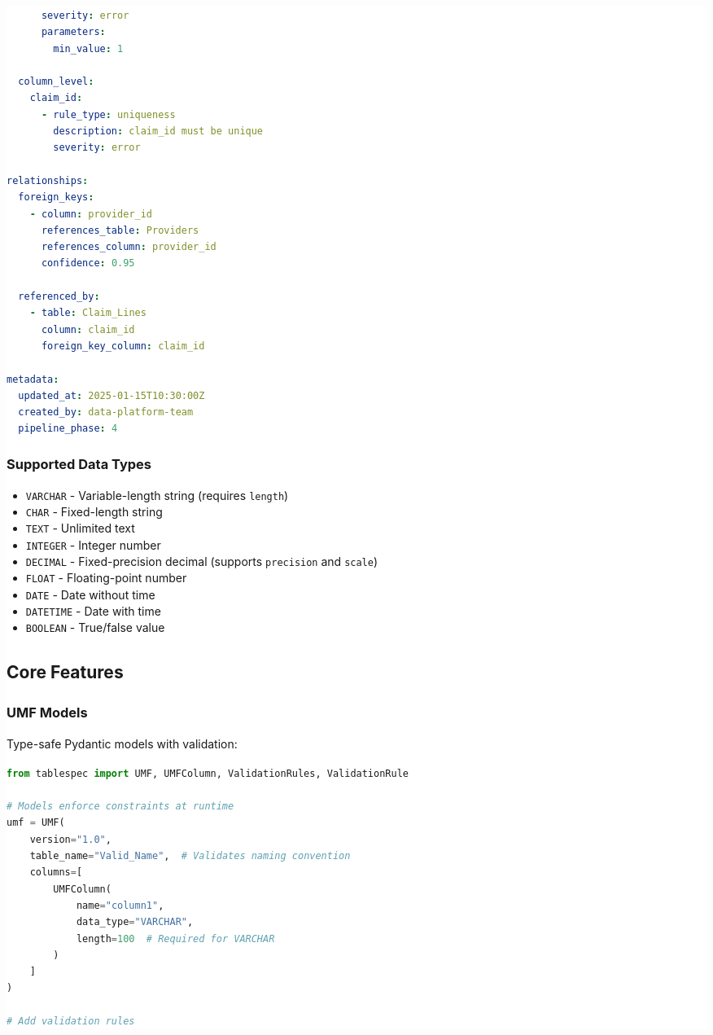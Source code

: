 ```yaml
      severity: error
      parameters:
        min_value: 1

  column_level:
    claim_id:
      - rule_type: uniqueness
        description: claim_id must be unique
        severity: error

relationships:
  foreign_keys:
    - column: provider_id
      references_table: Providers
      references_column: provider_id
      confidence: 0.95

  referenced_by:
    - table: Claim_Lines
      column: claim_id
      foreign_key_column: claim_id

metadata:
  updated_at: 2025-01-15T10:30:00Z
  created_by: data-platform-team
  pipeline_phase: 4
```

### Supported Data Types

- `VARCHAR` - Variable-length string (requires `length`)
- `CHAR` - Fixed-length string
- `TEXT` - Unlimited text
- `INTEGER` - Integer number
- `DECIMAL` - Fixed-precision decimal (supports `precision` and `scale`)
- `FLOAT` - Floating-point number
- `DATE` - Date without time
- `DATETIME` - Date with time
- `BOOLEAN` - True/false value

## Core Features

### UMF Models

Type-safe Pydantic models with validation:

```python
from tablespec import UMF, UMFColumn, ValidationRules, ValidationRule

# Models enforce constraints at runtime
umf = UMF(
    version="1.0",
    table_name="Valid_Name",  # Validates naming convention
    columns=[
        UMFColumn(
            name="column1",
            data_type="VARCHAR",
            length=100  # Required for VARCHAR
        )
    ]
)

# Add validation rules
```